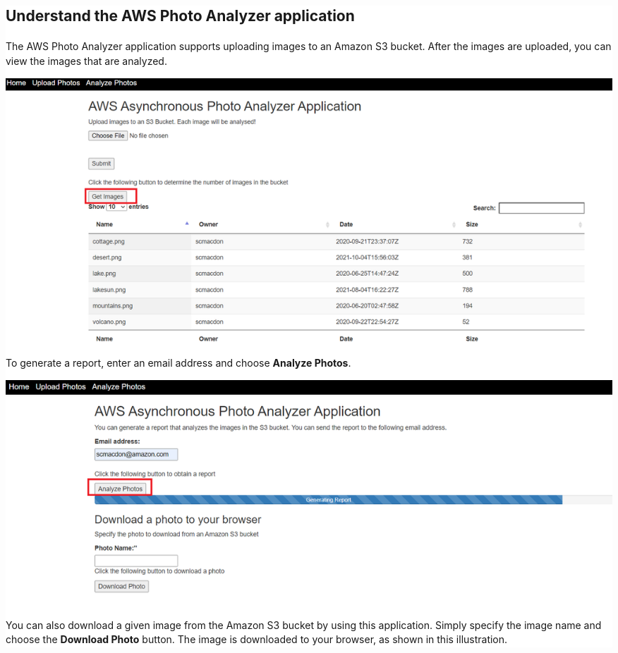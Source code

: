 ## Understand the AWS Photo Analyzer application

The AWS Photo Analyzer application supports uploading images to an Amazon S3 bucket. After the images are uploaded, you can view the images that are analyzed.

![AWS Photo Analyzer](images/client.png)

To generate a report, enter an email address and choose **Analyze Photos**.

![AWS Photo Analyzer](images/client2.png)

You can also download a given image from the Amazon S3 bucket by using this application. Simply specify the image name and choose the **Download Photo** button. The image is downloaded to your browser, as shown in this illustration. 
